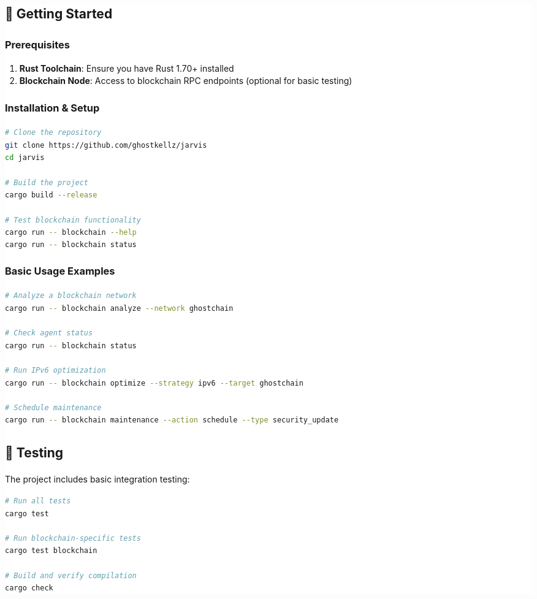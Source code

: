 ## 🚀 Getting Started

### Prerequisites

1. **Rust Toolchain**: Ensure you have Rust 1.70+ installed
2. **Blockchain Node**: Access to blockchain RPC endpoints (optional for basic testing)

### Installation & Setup

```bash
# Clone the repository
git clone https://github.com/ghostkellz/jarvis
cd jarvis

# Build the project
cargo build --release

# Test blockchain functionality
cargo run -- blockchain --help
cargo run -- blockchain status
```

### Basic Usage Examples

```bash
# Analyze a blockchain network
cargo run -- blockchain analyze --network ghostchain

# Check agent status
cargo run -- blockchain status

# Run IPv6 optimization
cargo run -- blockchain optimize --strategy ipv6 --target ghostchain

# Schedule maintenance
cargo run -- blockchain maintenance --action schedule --type security_update
```

## 🧪 Testing

The project includes basic integration testing:

```bash
# Run all tests
cargo test

# Run blockchain-specific tests
cargo test blockchain

# Build and verify compilation
cargo check
```
